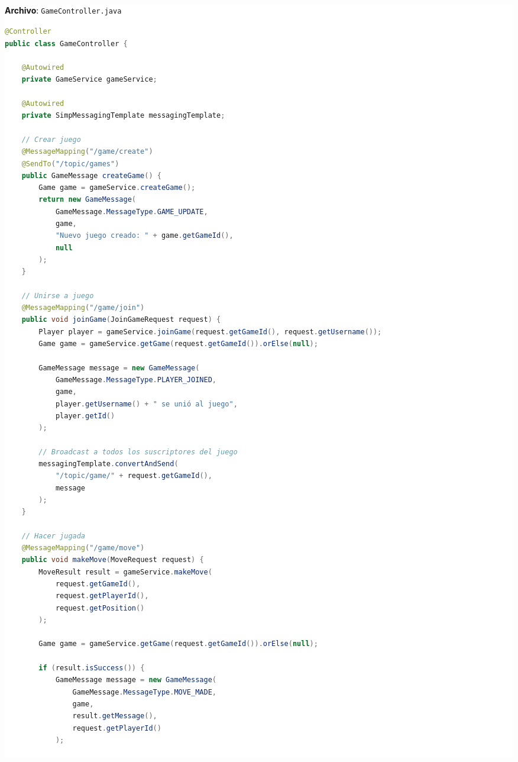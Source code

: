 **Archivo**: `GameController.java`

```java
@Controller
public class GameController {
    
    @Autowired
    private GameService gameService;
    
    @Autowired
    private SimpMessagingTemplate messagingTemplate;
    
    // Crear juego
    @MessageMapping("/game/create")
    @SendTo("/topic/games")
    public GameMessage createGame() {
        Game game = gameService.createGame();
        return new GameMessage(
            GameMessage.MessageType.GAME_UPDATE,
            game,
            "Nuevo juego creado: " + game.getGameId(),
            null
        );
    }
    
    // Unirse a juego
    @MessageMapping("/game/join")
    public void joinGame(JoinGameRequest request) {
        Player player = gameService.joinGame(request.getGameId(), request.getUsername());
        Game game = gameService.getGame(request.getGameId()).orElse(null);
        
        GameMessage message = new GameMessage(
            GameMessage.MessageType.PLAYER_JOINED,
            game,
            player.getUsername() + " se unió al juego",
            player.getId()
        );
        
        // Broadcast a todos los suscriptores del juego
        messagingTemplate.convertAndSend(
            "/topic/game/" + request.getGameId(), 
            message
        );
    }
    
    // Hacer jugada
    @MessageMapping("/game/move")
    public void makeMove(MoveRequest request) {
        MoveResult result = gameService.makeMove(
            request.getGameId(),
            request.getPlayerId(),
            request.getPosition()
        );
        
        Game game = gameService.getGame(request.getGameId()).orElse(null);
        
        if (result.isSuccess()) {
            GameMessage message = new GameMessage(
                GameMessage.MessageType.MOVE_MADE,
                game,
                result.getMessage(),
                request.getPlayerId()
            );
            
```